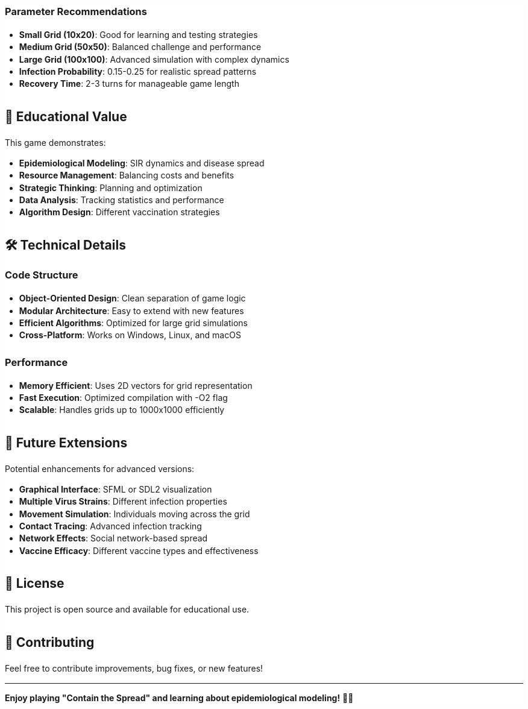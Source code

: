### Parameter Recommendations

- **Small Grid (10x20)**: Good for learning and testing strategies
- **Medium Grid (50x50)**: Balanced challenge and performance
- **Large Grid (100x100)**: Advanced simulation with complex dynamics
- **Infection Probability**: 0.15-0.25 for realistic spread patterns
- **Recovery Time**: 2-3 turns for manageable game length

## 🔬 Educational Value

This game demonstrates:

- **Epidemiological Modeling**: SIR dynamics and disease spread
- **Resource Management**: Balancing costs and benefits
- **Strategic Thinking**: Planning and optimization
- **Data Analysis**: Tracking statistics and performance
- **Algorithm Design**: Different vaccination strategies

## 🛠️ Technical Details

### Code Structure

- **Object-Oriented Design**: Clean separation of game logic
- **Modular Architecture**: Easy to extend with new features
- **Efficient Algorithms**: Optimized for large grid simulations
- **Cross-Platform**: Works on Windows, Linux, and macOS

### Performance

- **Memory Efficient**: Uses 2D vectors for grid representation
- **Fast Execution**: Optimized compilation with -O2 flag
- **Scalable**: Handles grids up to 1000x1000 efficiently

## 🚀 Future Extensions

Potential enhancements for advanced versions:

- **Graphical Interface**: SFML or SDL2 visualization
- **Multiple Virus Strains**: Different infection properties
- **Movement Simulation**: Individuals moving across the grid
- **Contact Tracing**: Advanced infection tracking
- **Network Effects**: Social network-based spread
- **Vaccine Efficacy**: Different vaccine types and effectiveness

## 📝 License

This project is open source and available for educational use.

## 🤝 Contributing

Feel free to contribute improvements, bug fixes, or new features!

---

**Enjoy playing "Contain the Spread" and learning about epidemiological modeling!** 🦠💉
